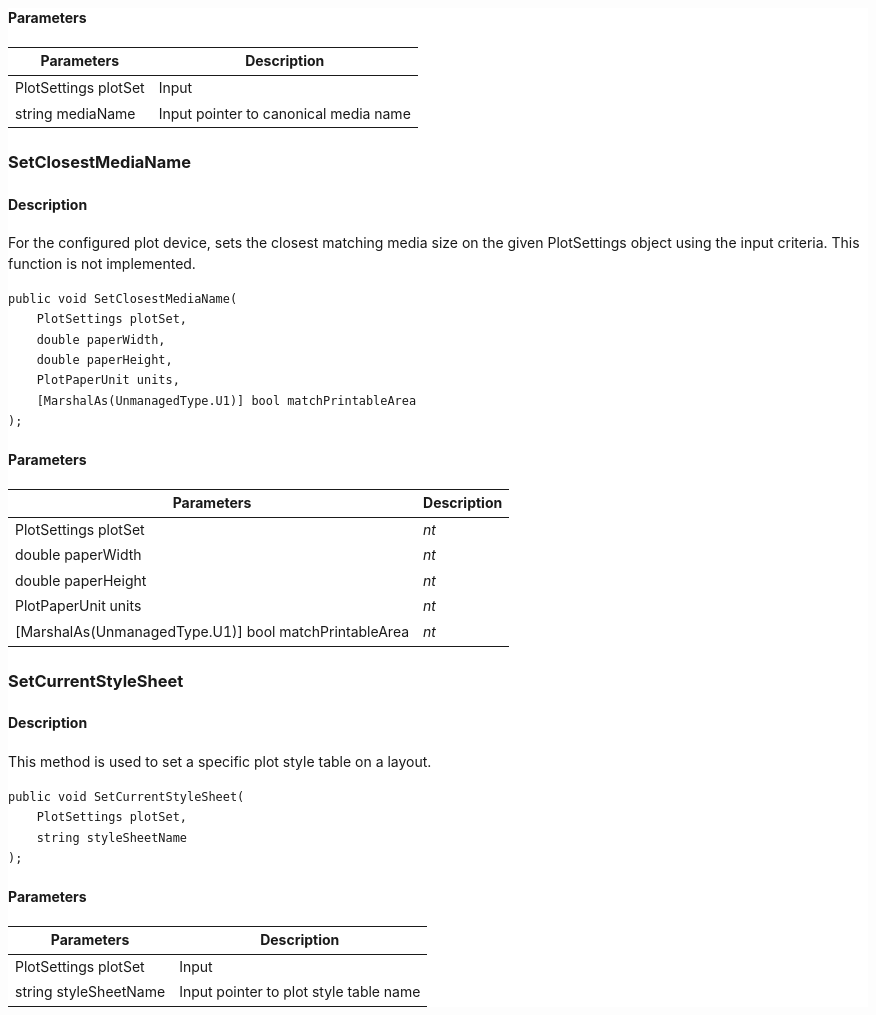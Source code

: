 #### Parameters

| Parameters | Description |
| --- | --- |
| PlotSettings plotSet | Input |
| string mediaName | Input pointer to canonical media name |

### SetClosestMediaName

#### Description
For the configured plot device, sets the closest matching media size on the given PlotSettings object using the input criteria. 
This function is not implemented.
```text
public void SetClosestMediaName(
    PlotSettings plotSet, 
    double paperWidth, 
    double paperHeight, 
    PlotPaperUnit units, 
    [MarshalAs(UnmanagedType.U1)] bool matchPrintableArea
);
```

#### Parameters

| Parameters | Description |
| --- | --- |
| PlotSettings plotSet | _nt_ |
| double paperWidth | _nt_ |
| double paperHeight | _nt_ |
| PlotPaperUnit units | _nt_ |
| [MarshalAs(UnmanagedType.U1)] bool matchPrintableArea | _nt_ |

### SetCurrentStyleSheet

#### Description
This method is used to set a specific plot style table on a layout.
```text
public void SetCurrentStyleSheet(
    PlotSettings plotSet, 
    string styleSheetName
);
```

#### Parameters

| Parameters | Description |
| --- | --- |
| PlotSettings plotSet | Input |
| string styleSheetName | Input pointer to plot style table name |
